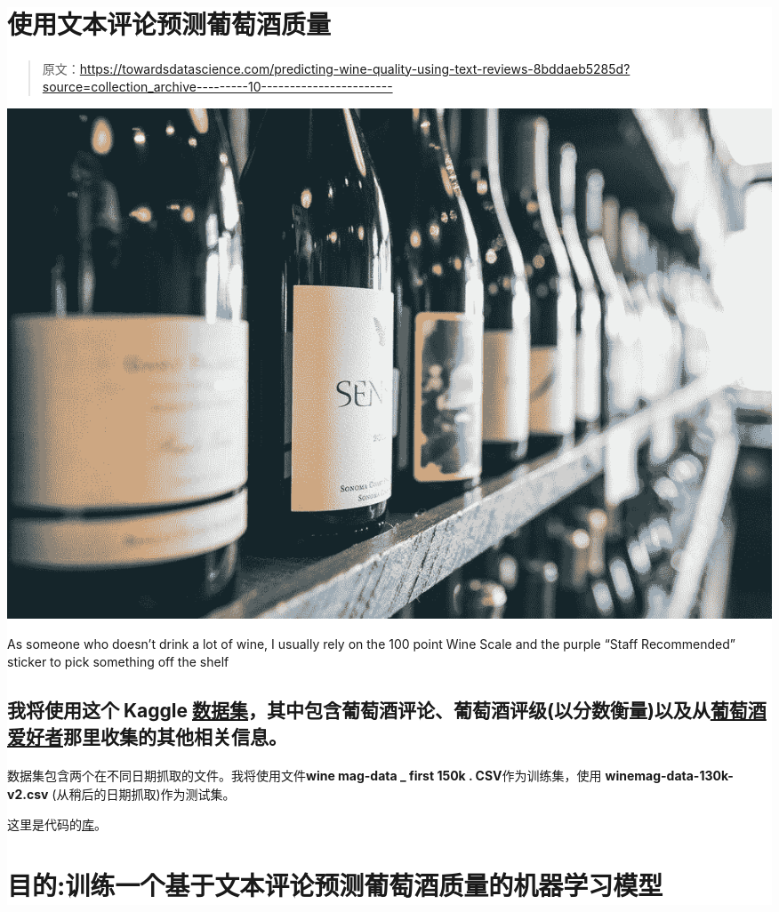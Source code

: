 # 使用文本评论预测葡萄酒质量

> 原文：<https://towardsdatascience.com/predicting-wine-quality-using-text-reviews-8bddaeb5285d?source=collection_archive---------10----------------------->

![](img/117380c37f9e1772a4b2662c780c0deb.png)

As someone who doesn’t drink a lot of wine, I usually rely on the 100 point Wine Scale and the purple “Staff Recommended” sticker to pick something off the shelf

## 我将使用这个 Kaggle [数据集](https://www.kaggle.com/zynicide/wine-reviews/home)，其中包含葡萄酒评论、葡萄酒评级(以分数衡量)以及从[葡萄酒爱好者](https://www.winemag.com/?s=&drink_type=wine)那里收集的其他相关信息。

数据集包含两个在不同日期抓取的文件。我将使用文件**wine mag-data _ first 150k . CSV**作为训练集，使用 **winemag-data-130k-v2.csv** (从稍后的日期抓取)作为测试集。

这里是代码的[库](https://github.com/happilyeverafter95/wine-recommender)。

# 目的:训练一个基于文本评论预测葡萄酒质量的机器学习模型
